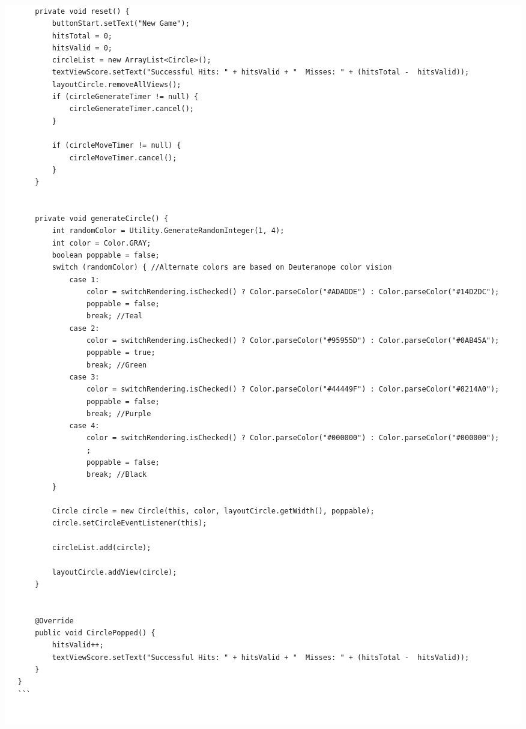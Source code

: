            private void reset() {
               buttonStart.setText("New Game");
               hitsTotal = 0;
               hitsValid = 0;
               circleList = new ArrayList<Circle>();
               textViewScore.setText("Successful Hits: " + hitsValid + "  Misses: " + (hitsTotal -  hitsValid));
               layoutCircle.removeAllViews();
               if (circleGenerateTimer != null) {
                   circleGenerateTimer.cancel();
               }

               if (circleMoveTimer != null) {
                   circleMoveTimer.cancel();
               }
           }


           private void generateCircle() {
               int randomColor = Utility.GenerateRandomInteger(1, 4);
               int color = Color.GRAY;
               boolean poppable = false;
               switch (randomColor) { //Alternate colors are based on Deuteranope color vision
                   case 1:
                       color = switchRendering.isChecked() ? Color.parseColor("#ADADDE") : Color.parseColor("#14D2DC");
                       poppable = false;
                       break; //Teal
                   case 2:
                       color = switchRendering.isChecked() ? Color.parseColor("#95955D") : Color.parseColor("#0AB45A");
                       poppable = true;
                       break; //Green
                   case 3:
                       color = switchRendering.isChecked() ? Color.parseColor("#44449F") : Color.parseColor("#8214A0");
                       poppable = false;
                       break; //Purple
                   case 4:
                       color = switchRendering.isChecked() ? Color.parseColor("#000000") : Color.parseColor("#000000");
                       ;
                       poppable = false;
                       break; //Black
               }

               Circle circle = new Circle(this, color, layoutCircle.getWidth(), poppable);
               circle.setCircleEventListener(this);

               circleList.add(circle);

               layoutCircle.addView(circle);
           }


           @Override
           public void CirclePopped() {
               hitsValid++;
               textViewScore.setText("Successful Hits: " + hitsValid + "  Misses: " + (hitsTotal -  hitsValid));
           }
       }
       ```

       ​